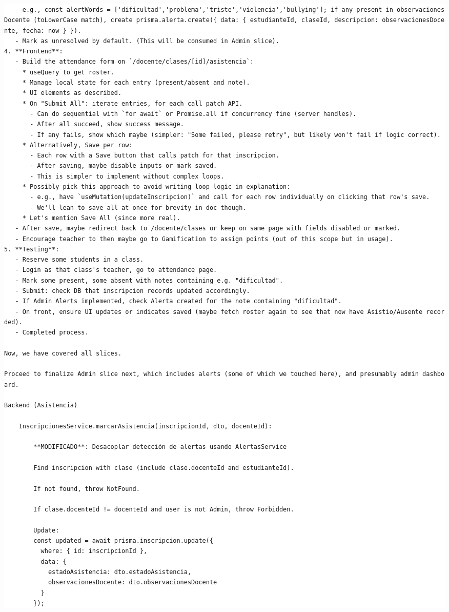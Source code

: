 ```text
   - e.g., const alertWords = ['dificultad','problema','triste','violencia','bullying']; if any present in observacionesDocente (toLowerCase match), create prisma.alerta.create({ data: { estudianteId, claseId, descripcion: observacionesDocente, fecha: now } }).
   - Mark as unresolved by default. (This will be consumed in Admin slice).
4. **Frontend**:
   - Build the attendance form on `/docente/clases/[id]/asistencia`:
     * useQuery to get roster.
     * Manage local state for each entry (present/absent and note).
     * UI elements as described.
     * On "Submit All": iterate entries, for each call patch API.
       - Can do sequential with `for await` or Promise.all if concurrency fine (server handles).
       - After all succeed, show success message.
       - If any fails, show which maybe (simpler: "Some failed, please retry", but likely won't fail if logic correct).
     * Alternatively, Save per row:
       - Each row with a Save button that calls patch for that inscripcion.
       - After saving, maybe disable inputs or mark saved.
       - This is simpler to implement without complex loops.
     * Possibly pick this approach to avoid writing loop logic in explanation:
       - e.g., have `useMutation(updateInscripcion)` and call for each row individually on clicking that row's save.
       - We'll lean to save all at once for brevity in doc though.
     * Let's mention Save All (since more real).
   - After save, maybe redirect back to /docente/clases or keep on same page with fields disabled or marked.
   - Encourage teacher to then maybe go to Gamification to assign points (out of this scope but in usage).
5. **Testing**:
   - Reserve some students in a class.
   - Login as that class's teacher, go to attendance page.
   - Mark some present, some absent with notes containing e.g. "dificultad".
   - Submit: check DB that inscripcion records updated accordingly.
   - If Admin Alerts implemented, check Alerta created for the note containing "dificultad".
   - On front, ensure UI updates or indicates saved (maybe fetch roster again to see that now have Asistio/Ausente recorded).
   - Completed process.

Now, we have covered all slices.

Proceed to finalize Admin slice next, which includes alerts (some of which we touched here), and presumably admin dashboard.

Backend (Asistencia)

    InscripcionesService.marcarAsistencia(inscripcionId, dto, docenteId):

        **MODIFICADO**: Desacoplar detección de alertas usando AlertasService

        Find inscripcion with clase (include clase.docenteId and estudianteId).

        If not found, throw NotFound.

        If clase.docenteId != docenteId and user is not Admin, throw Forbidden.

        Update:
        const updated = await prisma.inscripcion.update({
          where: { id: inscripcionId },
          data: {
            estadoAsistencia: dto.estadoAsistencia,
            observacionesDocente: dto.observacionesDocente
          }
        });

```
